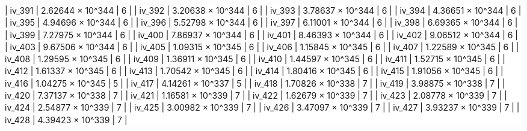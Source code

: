 | iv_391 | 2.62644 × 10^344 | 6 |
| iv_392 | 3.20638 × 10^344 | 6 |
| iv_393 | 3.78637 × 10^344 | 6 |
| iv_394 | 4.36651 × 10^344 | 6 |
| iv_395 | 4.94696 × 10^344 | 6 |
| iv_396 | 5.52798 × 10^344 | 6 |
| iv_397 | 6.11001 × 10^344 | 6 |
| iv_398 | 6.69365 × 10^344 | 6 |
| iv_399 | 7.27975 × 10^344 | 6 |
| iv_400 | 7.86937 × 10^344 | 6 |
| iv_401 | 8.46393 × 10^344 | 6 |
| iv_402 | 9.06512 × 10^344 | 6 |
| iv_403 | 9.67506 × 10^344 | 6 |
| iv_405 | 1.09315 × 10^345 | 6 |
| iv_406 | 1.15845 × 10^345 | 6 |
| iv_407 | 1.22589 × 10^345 | 6 |
| iv_408 | 1.29595 × 10^345 | 6 |
| iv_409 | 1.36911 × 10^345 | 6 |
| iv_410 | 1.44597 × 10^345 | 6 |
| iv_411 | 1.52715 × 10^345 | 6 |
| iv_412 | 1.61337 × 10^345 | 6 |
| iv_413 | 1.70542 × 10^345 | 6 |
| iv_414 | 1.80416 × 10^345 | 6 |
| iv_415 | 1.91056 × 10^345 | 6 |
| iv_416 | 1.04275 × 10^345 | 5 |
| iv_417 | 4.14261 × 10^337 | 5 |
| iv_418 | 1.70826 × 10^338 | 7 |
| iv_419 | 3.98875 × 10^338 | 7 |
| iv_420 | 7.37137 × 10^338 | 7 |
| iv_421 | 1.16581 × 10^339 | 7 |
| iv_422 | 1.62679 × 10^339 | 7 |
| iv_423 | 2.08778 × 10^339 | 7 |
| iv_424 | 2.54877 × 10^339 | 7 |
| iv_425 | 3.00982 × 10^339 | 7 |
| iv_426 | 3.47097 × 10^339 | 7 |
| iv_427 | 3.93237 × 10^339 | 7 |
| iv_428 | 4.39423 × 10^339 | 7 |